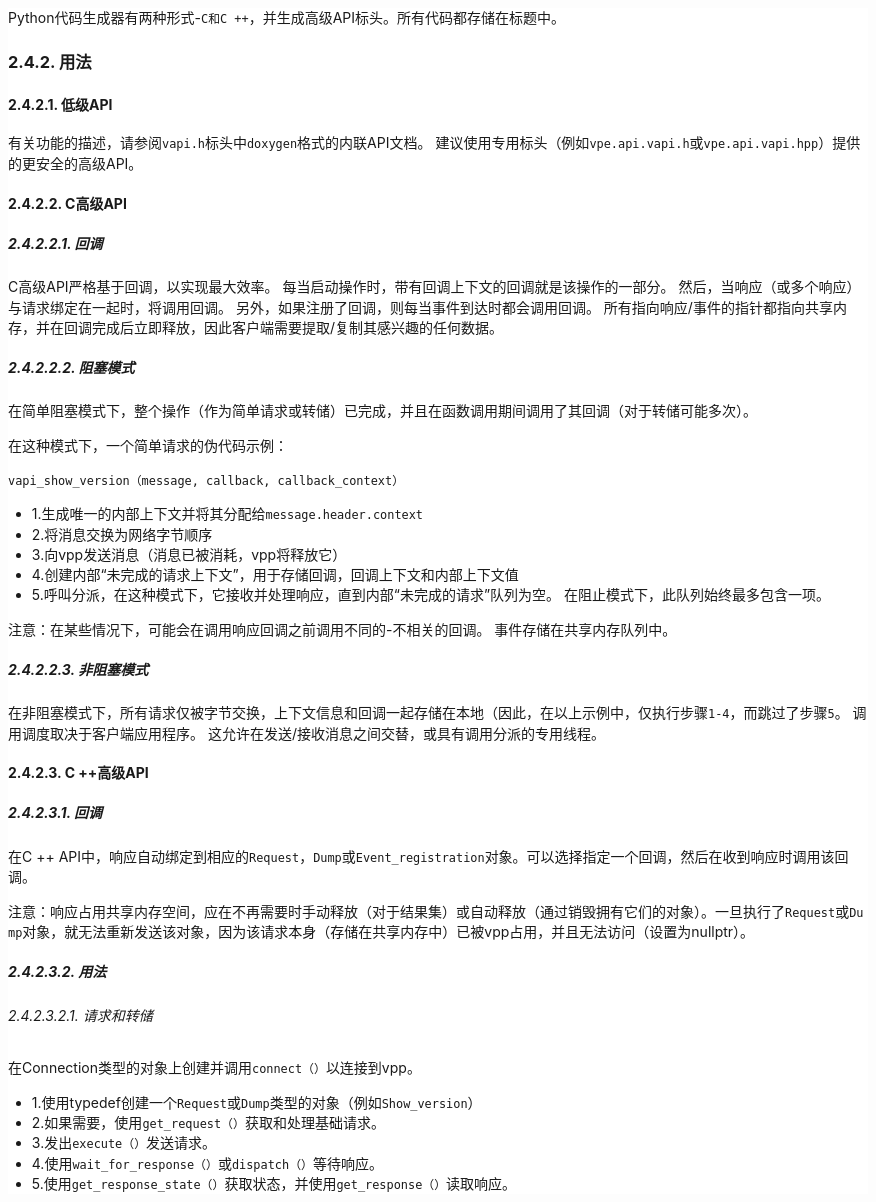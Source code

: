Python代码生成器有两种形式-`C和C ++`，并生成高级API标头。所有代码都存储在标题中。

### 2.4.2. 用法

#### 2.4.2.1. 低级API

有关功能的描述，请参阅`vapi.h`标头中`doxygen`格式的内联API文档。 建议使用专用标头（例如`vpe.api.vapi.h`或`vpe.api.vapi.hpp`）提供的更安全的高级API。

#### 2.4.2.2. C高级API

##### 2.4.2.2.1. 回调

C高级API严格基于回调，以实现最大效率。 每当启动操作时，带有回调上下文的回调就是该操作的一部分。 然后，当响应（或多个响应）与请求绑定在一起时，将调用回调。 另外，如果注册了回调，则每当事件到达时都会调用回调。 所有指向响应/事件的指针都指向共享内存，并在回调完成后立即释放，因此客户端需要提取/复制其感兴趣的任何数据。

##### 2.4.2.2.2. 阻塞模式

在简单阻塞模式下，整个操作（作为简单请求或转储）已完成，并且在函数调用期间调用了其回调（对于转储可能多次）。

在这种模式下，一个简单请求的伪代码示例：

`vapi_show_version（message, callback, callback_context）`

* 1.生成唯一的内部上下文并将其分配给`message.header.context`
* 2.将消息交换为网络字节顺序
* 3.向vpp发送消息（消息已被消耗，vpp将释放它）
* 4.创建内部“未完成的请求上下文”，用于存储回调，回调上下文和内部上下文值
* 5.呼叫分派，在这种模式下，它接收并处理响应，直到内部“未完成的请求”队列为空。 在阻止模式下，此队列始终最多包含一项。

注意：在某些情况下，可能会在调用响应回调之前调用不同的-不相关的回调。 事件存储在共享内存队列中。


##### 2.4.2.2.3. 非阻塞模式

在非阻塞模式下，所有请求仅被字节交换，上下文信息和回调一起存储在本地（因此，在以上示例中，仅执行步骤`1-4`，而跳过了步骤`5`。 调用调度取决于客户端应用程序。 这允许在发送/接收消息之间交替，或具有调用分派的专用线程。

#### 2.4.2.3. C ++高级API

##### 2.4.2.3.1. 回调

在C ++ API中，响应自动绑定到相应的`Request`，`Dump`或`Event_registration`对象。可以选择指定一个回调，然后在收到响应时调用该回调。

注意：响应占用共享内存空间，应在不再需要时手动释放（对于结果集）或自动释放（通过销毁拥有它们的对象）。一旦执行了`Request`或`Dump`对象，就无法重新发送该对象，因为该请求本身（存储在共享内存中）已被vpp占用，并且无法访问（设置为nullptr）。

##### 2.4.2.3.2. 用法

###### 2.4.2.3.2.1. 请求和转储

在Connection类型的对象上创建并调用`connect（）`以连接到vpp。

* 1.使用typedef创建一个`Request`或`Dump`类型的对象（例如`Show_version`）
* 2.如果需要，使用`get_request（）`获取和处理基础请求。
* 3.发出`execute（）`发送请求。
* 4.使用`wait_for_response（）`或`dispatch（）`等待响应。
* 5.使用`get_response_state（）`获取状态，并使用`get_response（）`读取响应。
